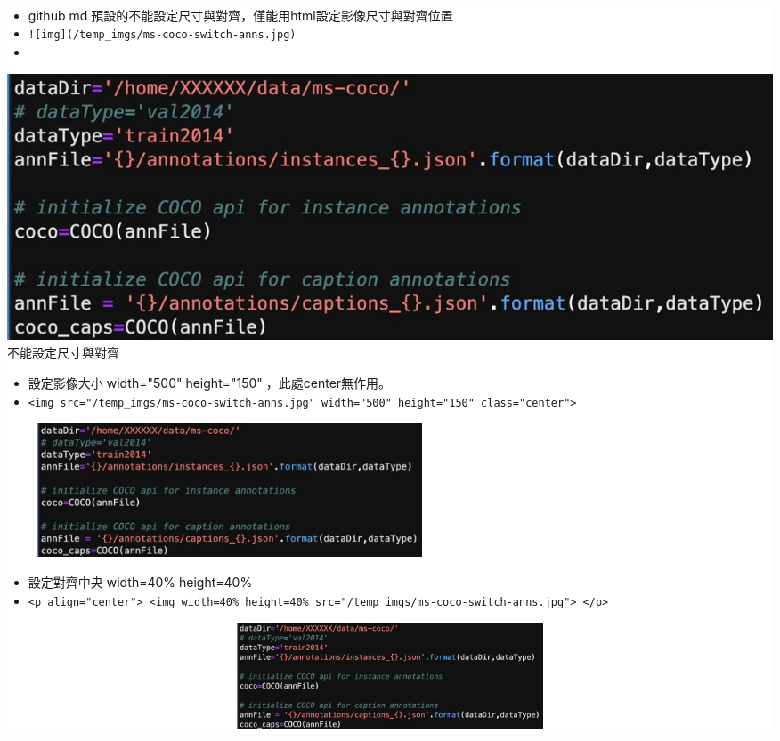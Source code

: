 * github md 預設的[]()不能設定尺寸與對齊，僅能用html設定影像尺寸與對齊位置
* `![img](/temp_imgs/ms-coco-switch-anns.jpg)`
* 
![img](/temp_imgs/ms-coco-switch-anns.jpg) 不能設定尺寸與對齊
 
  
 * 設定影像大小 width="500" height="150" ，此處center無作用。
 * `<img src="/temp_imgs/ms-coco-switch-anns.jpg" width="500" height="150" class="center">`
  <img src="/temp_imgs/ms-coco-switch-anns.jpg" width="500" height="150" class="center">
   
 *  設定對齊中央 width=40% height=40% 
 *  `<p align="center"> <img width=40% height=40% src="/temp_imgs/ms-coco-switch-anns.jpg"> </p>`
  <p align="center">
    <img width=40% height=40% src="/temp_imgs/ms-coco-switch-anns.jpg">
  </p>
 